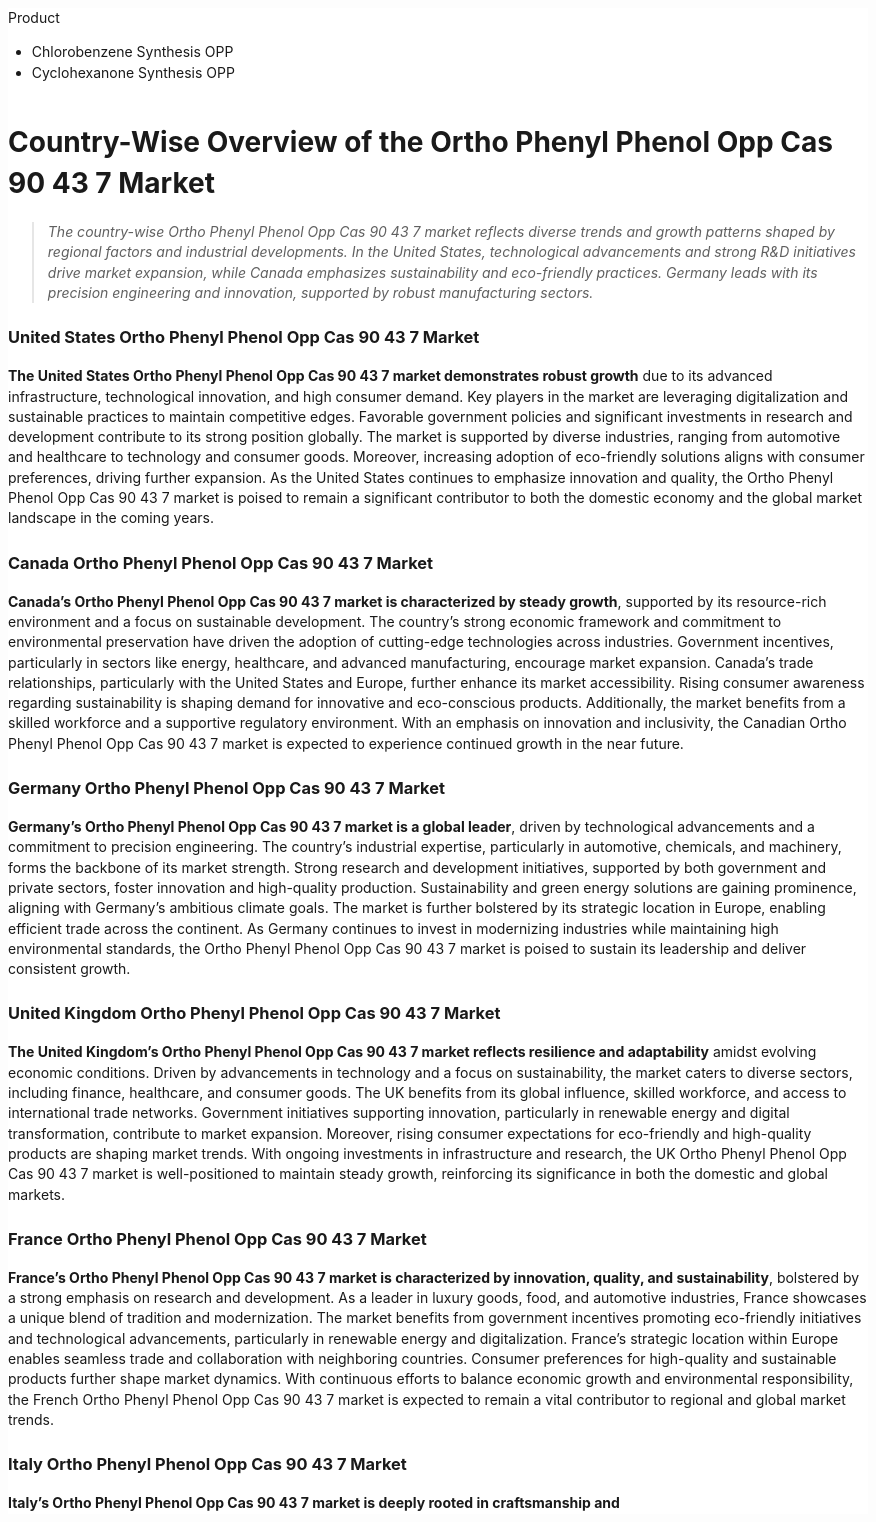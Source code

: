 Product</h3><ul><li>Chlorobenzene Synthesis OPP</li><li>Cyclohexanone Synthesis OPP</li></ul><h1><span class="">Country-Wise Overview of the Ortho Phenyl Phenol Opp Cas 90 43 7 Market<br /></span></h1><blockquote><p><em><span class="">The country-wise Ortho Phenyl Phenol Opp Cas 90 43 7 market reflects diverse trends and growth patterns shaped by regional factors and industrial developments. In the United States, technological advancements and strong R&amp;D initiatives drive market expansion, while Canada emphasizes sustainability and eco-friendly practices. Germany leads with its precision engineering and innovation, supported by robust manufacturing sectors.</span></em></p></blockquote><h3><strong>United States Ortho Phenyl Phenol Opp Cas 90 43 7 Market</strong></h3><p><strong>The United States Ortho Phenyl Phenol Opp Cas 90 43 7 market demonstrates robust growth</strong> due to its advanced infrastructure, technological innovation, and high consumer demand. Key players in the market are leveraging digitalization and sustainable practices to maintain competitive edges. Favorable government policies and significant investments in research and development contribute to its strong position globally. The market is supported by diverse industries, ranging from automotive and healthcare to technology and consumer goods. Moreover, increasing adoption of eco-friendly solutions aligns with consumer preferences, driving further expansion. As the United States continues to emphasize innovation and quality, the Ortho Phenyl Phenol Opp Cas 90 43 7 market is poised to remain a significant contributor to both the domestic economy and the global market landscape in the coming years.</p><h3><strong>Canada Ortho Phenyl Phenol Opp Cas 90 43 7 Market</strong></h3><p><strong>Canada&rsquo;s Ortho Phenyl Phenol Opp Cas 90 43 7 market is characterized by steady growth</strong>, supported by its resource-rich environment and a focus on sustainable development. The country&rsquo;s strong economic framework and commitment to environmental preservation have driven the adoption of cutting-edge technologies across industries. Government incentives, particularly in sectors like energy, healthcare, and advanced manufacturing, encourage market expansion. Canada&rsquo;s trade relationships, particularly with the United States and Europe, further enhance its market accessibility. Rising consumer awareness regarding sustainability is shaping demand for innovative and eco-conscious products. Additionally, the market benefits from a skilled workforce and a supportive regulatory environment. With an emphasis on innovation and inclusivity, the Canadian Ortho Phenyl Phenol Opp Cas 90 43 7 market is expected to experience continued growth in the near future.</p><h3><strong>Germany Ortho Phenyl Phenol Opp Cas 90 43 7 Market</strong></h3><p><strong>Germany&rsquo;s Ortho Phenyl Phenol Opp Cas 90 43 7 market is a global leader</strong>, driven by technological advancements and a commitment to precision engineering. The country&rsquo;s industrial expertise, particularly in automotive, chemicals, and machinery, forms the backbone of its market strength. Strong research and development initiatives, supported by both government and private sectors, foster innovation and high-quality production. Sustainability and green energy solutions are gaining prominence, aligning with Germany&rsquo;s ambitious climate goals. The market is further bolstered by its strategic location in Europe, enabling efficient trade across the continent. As Germany continues to invest in modernizing industries while maintaining high environmental standards, the Ortho Phenyl Phenol Opp Cas 90 43 7 market is poised to sustain its leadership and deliver consistent growth.</p><h3><strong>United Kingdom Ortho Phenyl Phenol Opp Cas 90 43 7 Market</strong></h3><p><strong>The United Kingdom&rsquo;s Ortho Phenyl Phenol Opp Cas 90 43 7 market reflects resilience and adaptability</strong> amidst evolving economic conditions. Driven by advancements in technology and a focus on sustainability, the market caters to diverse sectors, including finance, healthcare, and consumer goods. The UK benefits from its global influence, skilled workforce, and access to international trade networks. Government initiatives supporting innovation, particularly in renewable energy and digital transformation, contribute to market expansion. Moreover, rising consumer expectations for eco-friendly and high-quality products are shaping market trends. With ongoing investments in infrastructure and research, the UK Ortho Phenyl Phenol Opp Cas 90 43 7 market is well-positioned to maintain steady growth, reinforcing its significance in both the domestic and global markets.</p><h3><strong>France Ortho Phenyl Phenol Opp Cas 90 43 7 Market</strong></h3><p><strong>France&rsquo;s Ortho Phenyl Phenol Opp Cas 90 43 7 market is characterized by innovation, quality, and sustainability</strong>, bolstered by a strong emphasis on research and development. As a leader in luxury goods, food, and automotive industries, France showcases a unique blend of tradition and modernization. The market benefits from government incentives promoting eco-friendly initiatives and technological advancements, particularly in renewable energy and digitalization. France&rsquo;s strategic location within Europe enables seamless trade and collaboration with neighboring countries. Consumer preferences for high-quality and sustainable products further shape market dynamics. With continuous efforts to balance economic growth and environmental responsibility, the French Ortho Phenyl Phenol Opp Cas 90 43 7 market is expected to remain a vital contributor to regional and global market trends.</p><h3><strong>Italy Ortho Phenyl Phenol Opp Cas 90 43 7 Market</strong></h3><p><strong>Italy&rsquo;s Ortho Phenyl Phenol Opp Cas 90 43 7 market is deeply rooted in craftsmanship and